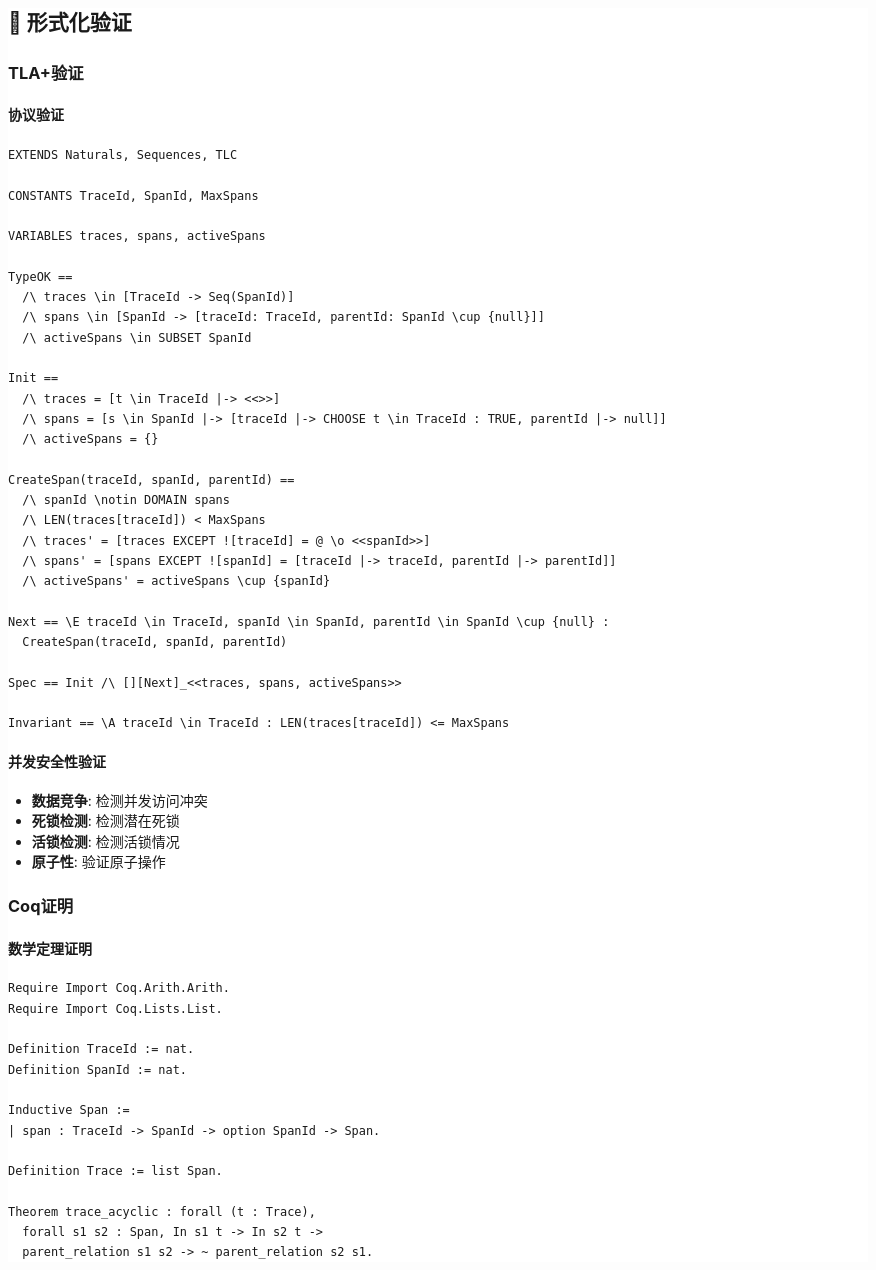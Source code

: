 ## 🔬 形式化验证

### TLA+验证

#### 协议验证

```tla
EXTENDS Naturals, Sequences, TLC

CONSTANTS TraceId, SpanId, MaxSpans

VARIABLES traces, spans, activeSpans

TypeOK == 
  /\ traces \in [TraceId -> Seq(SpanId)]
  /\ spans \in [SpanId -> [traceId: TraceId, parentId: SpanId \cup {null}]]
  /\ activeSpans \in SUBSET SpanId

Init == 
  /\ traces = [t \in TraceId |-> <<>>]
  /\ spans = [s \in SpanId |-> [traceId |-> CHOOSE t \in TraceId : TRUE, parentId |-> null]]
  /\ activeSpans = {}

CreateSpan(traceId, spanId, parentId) == 
  /\ spanId \notin DOMAIN spans
  /\ LEN(traces[traceId]) < MaxSpans
  /\ traces' = [traces EXCEPT ![traceId] = @ \o <<spanId>>]
  /\ spans' = [spans EXCEPT ![spanId] = [traceId |-> traceId, parentId |-> parentId]]
  /\ activeSpans' = activeSpans \cup {spanId}

Next == \E traceId \in TraceId, spanId \in SpanId, parentId \in SpanId \cup {null} :
  CreateSpan(traceId, spanId, parentId)

Spec == Init /\ [][Next]_<<traces, spans, activeSpans>>

Invariant == \A traceId \in TraceId : LEN(traces[traceId]) <= MaxSpans
```

#### 并发安全性验证

- **数据竞争**: 检测并发访问冲突
- **死锁检测**: 检测潜在死锁
- **活锁检测**: 检测活锁情况
- **原子性**: 验证原子操作

### Coq证明

#### 数学定理证明

```coq
Require Import Coq.Arith.Arith.
Require Import Coq.Lists.List.

Definition TraceId := nat.
Definition SpanId := nat.

Inductive Span :=
| span : TraceId -> SpanId -> option SpanId -> Span.

Definition Trace := list Span.

Theorem trace_acyclic : forall (t : Trace),
  forall s1 s2 : Span, In s1 t -> In s2 t ->
  parent_relation s1 s2 -> ~ parent_relation s2 s1.
```